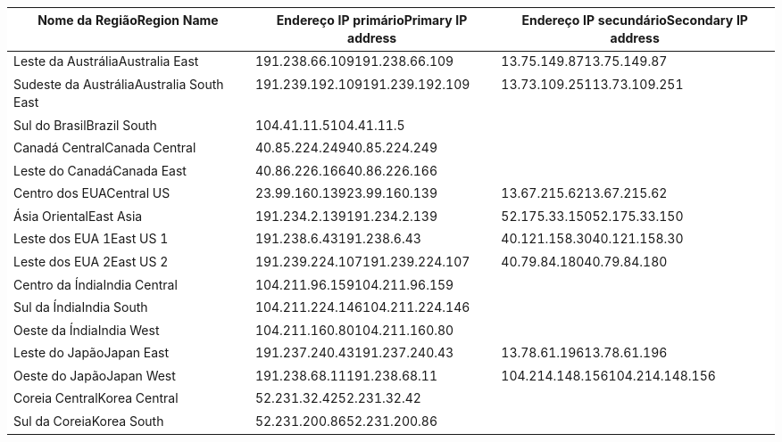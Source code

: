 | <span data-ttu-id="6079f-137">Nome da Região</span><span class="sxs-lookup"><span data-stu-id="6079f-137">Region Name</span></span> | <span data-ttu-id="6079f-138">Endereço IP primário</span><span class="sxs-lookup"><span data-stu-id="6079f-138">Primary IP address</span></span> | <span data-ttu-id="6079f-139">Endereço IP secundário</span><span class="sxs-lookup"><span data-stu-id="6079f-139">Secondary IP address</span></span> |
| --- | --- |--- |
| <span data-ttu-id="6079f-140">Leste da Austrália</span><span class="sxs-lookup"><span data-stu-id="6079f-140">Australia East</span></span> | <span data-ttu-id="6079f-141">191.238.66.109</span><span class="sxs-lookup"><span data-stu-id="6079f-141">191.238.66.109</span></span> | <span data-ttu-id="6079f-142">13.75.149.87</span><span class="sxs-lookup"><span data-stu-id="6079f-142">13.75.149.87</span></span> |
| <span data-ttu-id="6079f-143">Sudeste da Austrália</span><span class="sxs-lookup"><span data-stu-id="6079f-143">Australia South East</span></span> | <span data-ttu-id="6079f-144">191.239.192.109</span><span class="sxs-lookup"><span data-stu-id="6079f-144">191.239.192.109</span></span> | <span data-ttu-id="6079f-145">13.73.109.251</span><span class="sxs-lookup"><span data-stu-id="6079f-145">13.73.109.251</span></span> |
| <span data-ttu-id="6079f-146">Sul do Brasil</span><span class="sxs-lookup"><span data-stu-id="6079f-146">Brazil South</span></span> | <span data-ttu-id="6079f-147">104.41.11.5</span><span class="sxs-lookup"><span data-stu-id="6079f-147">104.41.11.5</span></span> | |    
| <span data-ttu-id="6079f-148">Canadá Central</span><span class="sxs-lookup"><span data-stu-id="6079f-148">Canada Central</span></span> | <span data-ttu-id="6079f-149">40.85.224.249</span><span class="sxs-lookup"><span data-stu-id="6079f-149">40.85.224.249</span></span> | |    
| <span data-ttu-id="6079f-150">Leste do Canadá</span><span class="sxs-lookup"><span data-stu-id="6079f-150">Canada East</span></span> | <span data-ttu-id="6079f-151">40.86.226.166</span><span class="sxs-lookup"><span data-stu-id="6079f-151">40.86.226.166</span></span> | |
| <span data-ttu-id="6079f-152">Centro dos EUA</span><span class="sxs-lookup"><span data-stu-id="6079f-152">Central US</span></span> | <span data-ttu-id="6079f-153">23.99.160.139</span><span class="sxs-lookup"><span data-stu-id="6079f-153">23.99.160.139</span></span> | <span data-ttu-id="6079f-154">13.67.215.62</span><span class="sxs-lookup"><span data-stu-id="6079f-154">13.67.215.62</span></span> |
| <span data-ttu-id="6079f-155">Ásia Oriental</span><span class="sxs-lookup"><span data-stu-id="6079f-155">East Asia</span></span> | <span data-ttu-id="6079f-156">191.234.2.139</span><span class="sxs-lookup"><span data-stu-id="6079f-156">191.234.2.139</span></span> | <span data-ttu-id="6079f-157">52.175.33.150</span><span class="sxs-lookup"><span data-stu-id="6079f-157">52.175.33.150</span></span> |
| <span data-ttu-id="6079f-158">Leste dos EUA 1</span><span class="sxs-lookup"><span data-stu-id="6079f-158">East US 1</span></span> | <span data-ttu-id="6079f-159">191.238.6.43</span><span class="sxs-lookup"><span data-stu-id="6079f-159">191.238.6.43</span></span> | <span data-ttu-id="6079f-160">40.121.158.30</span><span class="sxs-lookup"><span data-stu-id="6079f-160">40.121.158.30</span></span> |
| <span data-ttu-id="6079f-161">Leste dos EUA 2</span><span class="sxs-lookup"><span data-stu-id="6079f-161">East US 2</span></span> | <span data-ttu-id="6079f-162">191.239.224.107</span><span class="sxs-lookup"><span data-stu-id="6079f-162">191.239.224.107</span></span> | <span data-ttu-id="6079f-163">40.79.84.180</span><span class="sxs-lookup"><span data-stu-id="6079f-163">40.79.84.180</span></span> |
| <span data-ttu-id="6079f-164">Centro da Índia</span><span class="sxs-lookup"><span data-stu-id="6079f-164">India Central</span></span> | <span data-ttu-id="6079f-165">104.211.96.159</span><span class="sxs-lookup"><span data-stu-id="6079f-165">104.211.96.159</span></span>  | |   
| <span data-ttu-id="6079f-166">Sul da Índia</span><span class="sxs-lookup"><span data-stu-id="6079f-166">India South</span></span> | <span data-ttu-id="6079f-167">104.211.224.146</span><span class="sxs-lookup"><span data-stu-id="6079f-167">104.211.224.146</span></span>  | |
| <span data-ttu-id="6079f-168">Oeste da Índia</span><span class="sxs-lookup"><span data-stu-id="6079f-168">India West</span></span> | <span data-ttu-id="6079f-169">104.211.160.80</span><span class="sxs-lookup"><span data-stu-id="6079f-169">104.211.160.80</span></span> | |
| <span data-ttu-id="6079f-170">Leste do Japão</span><span class="sxs-lookup"><span data-stu-id="6079f-170">Japan East</span></span> | <span data-ttu-id="6079f-171">191.237.240.43</span><span class="sxs-lookup"><span data-stu-id="6079f-171">191.237.240.43</span></span> | <span data-ttu-id="6079f-172">13.78.61.196</span><span class="sxs-lookup"><span data-stu-id="6079f-172">13.78.61.196</span></span> |
| <span data-ttu-id="6079f-173">Oeste do Japão</span><span class="sxs-lookup"><span data-stu-id="6079f-173">Japan West</span></span> | <span data-ttu-id="6079f-174">191.238.68.11</span><span class="sxs-lookup"><span data-stu-id="6079f-174">191.238.68.11</span></span> | <span data-ttu-id="6079f-175">104.214.148.156</span><span class="sxs-lookup"><span data-stu-id="6079f-175">104.214.148.156</span></span> |
| <span data-ttu-id="6079f-176">Coreia Central</span><span class="sxs-lookup"><span data-stu-id="6079f-176">Korea Central</span></span> | <span data-ttu-id="6079f-177">52.231.32.42</span><span class="sxs-lookup"><span data-stu-id="6079f-177">52.231.32.42</span></span> | |
| <span data-ttu-id="6079f-178">Sul da Coreia</span><span class="sxs-lookup"><span data-stu-id="6079f-178">Korea South</span></span> | <span data-ttu-id="6079f-179">52.231.200.86</span><span class="sxs-lookup"><span data-stu-id="6079f-179">52.231.200.86</span></span> |  |